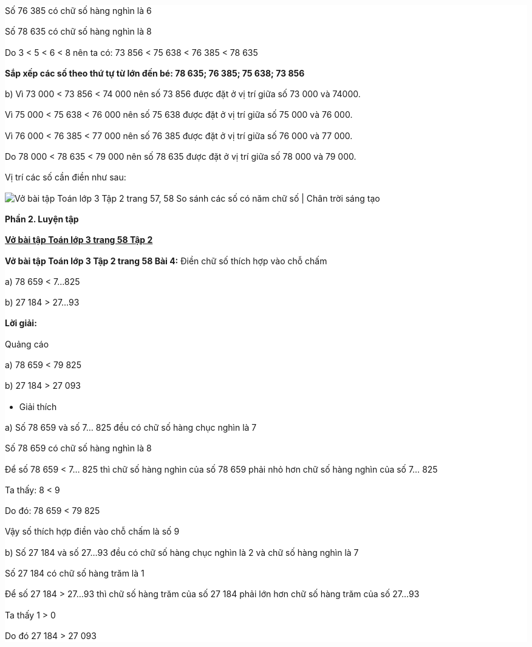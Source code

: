 Số 76 385 có chữ số hàng nghìn là 6

Số 78 635 có chữ số hàng nghìn là 8

Do 3 < 5 < 6 < 8 nên ta có: 73 856 < 75 638 < 76 385 < 78 635

**Sắp xếp các số theo thứ tự từ lớn đến bé: 78 635; 76 385; 75 638; 73 856**

b) Vì 73 000 < 73 856 < 74 000 nên số 73 856 được đặt ở vị trí giữa số 73 000 và 74000.

Vì 75 000 < 75 638 < 76 000 nên số 75 638 được đặt ở vị trí giữa số 75 000 và 76 000.

Vì 76 000 < 76 385 < 77 000 nên số 76 385 được đặt ở vị trí giữa số 76 000 và 77 000.

Do 78 000 < 78 635 < 79 000 nên số 78 635 được đặt ở vị trí giữa số 78 000 và 79 000.

Vị trí các số cần điền như sau:

![Vở bài tập Toán lớp 3 Tập 2 trang 57, 58 So sánh các số có năm chữ số | Chân trời sáng tạo ](https://vietjack.com/vbt-toan-3-ct/images/so-sanh-cac-so-co-nam-chu-so-5.PNG)

**Phần 2. Luyện tập**

[**Vở bài tập Toán lớp 3 trang 58 Tập 2**](https://vietjack.com/vbt-toan-3-ct/vbt-toan-lop-3-trang-58-tap-2.jsp)

**Vở bài tập Toán lớp 3 Tập 2 trang 58 Bài 4:** Điền chữ số thích hợp vào chỗ chấm

a) 78 659 < 7…825

b) 27 184 > 27…93

**Lời giải:**

Quảng cáo

a) 78 659 < 79 825

b) 27 184 > 27 093

* Giải thích

a) Số 78 659 và số 7… 825 đều có chữ số hàng chục nghìn là 7

Số 78 659 có chữ số hàng nghìn là 8

Để số 78 659 < 7… 825 thì chữ số hàng nghìn của số 78 659 phải nhỏ hơn chữ số hàng nghìn của số 7… 825

Ta thấy: 8 < 9

Do đó: 78 659 < 79 825

Vậy số thích hợp điền vào chỗ chấm là số 9

b) Số 27 184 và số 27…93 đều có chữ số hàng chục nghìn là 2 và chữ số hàng nghìn là 7

Số 27 184 có chữ số hàng trăm là 1

Để số 27 184 > 27…93 thì chữ số hàng trăm của số 27 184 phải lớn hơn chữ số hàng trăm của số 27…93

Ta thấy 1 > 0

Do đó 27 184 > 27 093
